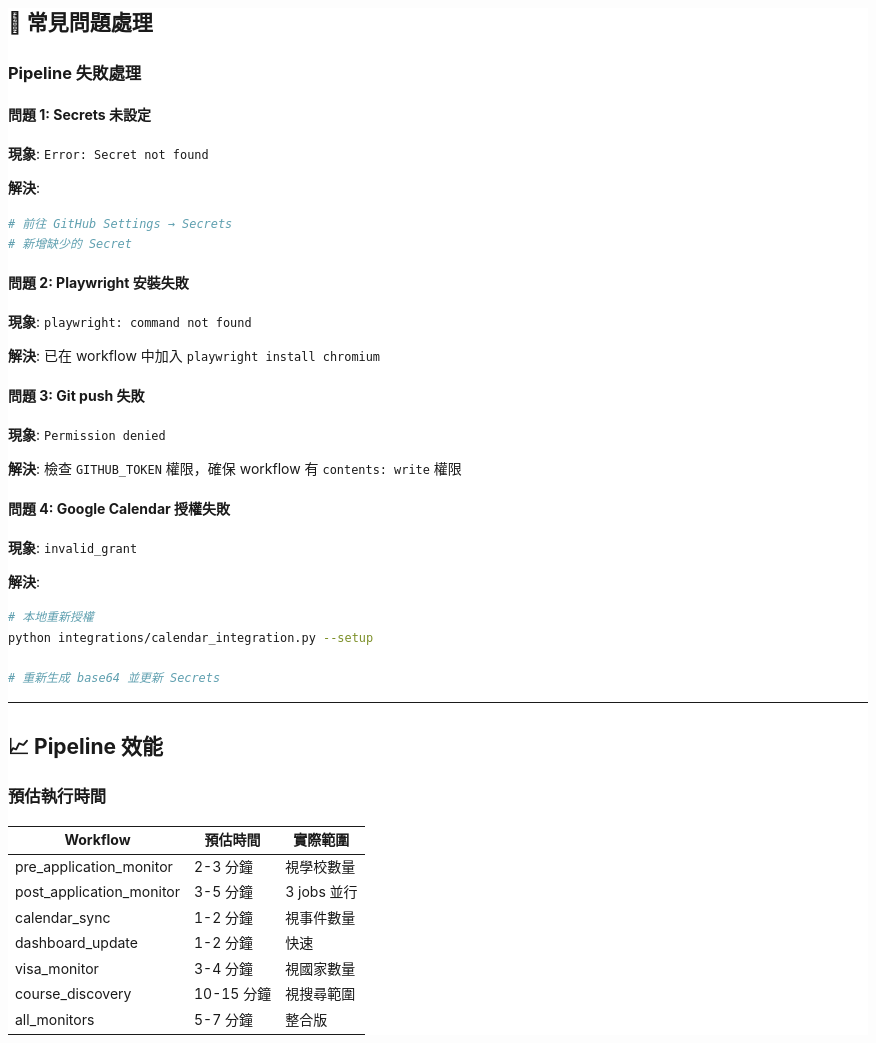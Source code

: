 
## 🚨 常見問題處理

### Pipeline 失敗處理

#### 問題 1: Secrets 未設定
**現象**: `Error: Secret not found`

**解決**:
```bash
# 前往 GitHub Settings → Secrets
# 新增缺少的 Secret
```

#### 問題 2: Playwright 安裝失敗
**現象**: `playwright: command not found`

**解決**: 已在 workflow 中加入 `playwright install chromium`

#### 問題 3: Git push 失敗
**現象**: `Permission denied`

**解決**: 檢查 `GITHUB_TOKEN` 權限，確保 workflow 有 `contents: write` 權限

#### 問題 4: Google Calendar 授權失敗
**現象**: `invalid_grant`

**解決**:
```bash
# 本地重新授權
python integrations/calendar_integration.py --setup

# 重新生成 base64 並更新 Secrets
```

---

## 📈 Pipeline 效能

### 預估執行時間

| Workflow | 預估時間 | 實際範圍 |
|----------|---------|---------|
| pre_application_monitor | 2-3 分鐘 | 視學校數量 |
| post_application_monitor | 3-5 分鐘 | 3 jobs 並行 |
| calendar_sync | 1-2 分鐘 | 視事件數量 |
| dashboard_update | 1-2 分鐘 | 快速 |
| visa_monitor | 3-4 分鐘 | 視國家數量 |
| course_discovery | 10-15 分鐘 | 視搜尋範圍 |
| all_monitors | 5-7 分鐘 | 整合版 |

